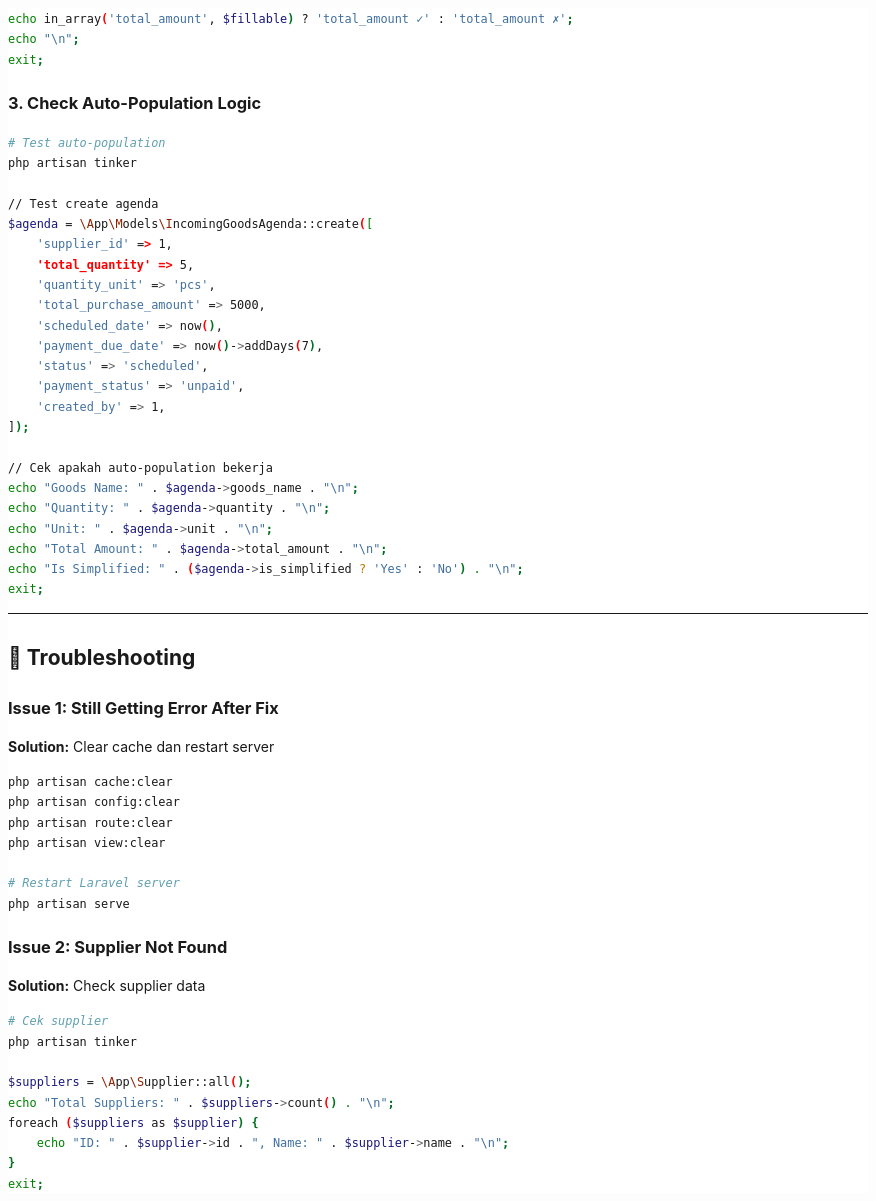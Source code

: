 ```bash
echo in_array('total_amount', $fillable) ? 'total_amount ✓' : 'total_amount ✗';
echo "\n";
exit;
```

### **3. Check Auto-Population Logic**
```bash
# Test auto-population
php artisan tinker

// Test create agenda
$agenda = \App\Models\IncomingGoodsAgenda::create([
    'supplier_id' => 1,
    'total_quantity' => 5,
    'quantity_unit' => 'pcs',
    'total_purchase_amount' => 5000,
    'scheduled_date' => now(),
    'payment_due_date' => now()->addDays(7),
    'status' => 'scheduled',
    'payment_status' => 'unpaid',
    'created_by' => 1,
]);

// Cek apakah auto-population bekerja
echo "Goods Name: " . $agenda->goods_name . "\n";
echo "Quantity: " . $agenda->quantity . "\n";
echo "Unit: " . $agenda->unit . "\n";
echo "Total Amount: " . $agenda->total_amount . "\n";
echo "Is Simplified: " . ($agenda->is_simplified ? 'Yes' : 'No') . "\n";
exit;
```

---

## 🚨 **Troubleshooting**

### **Issue 1: Still Getting Error After Fix**
**Solution:** Clear cache dan restart server
```bash
php artisan cache:clear
php artisan config:clear
php artisan route:clear
php artisan view:clear

# Restart Laravel server
php artisan serve
```

### **Issue 2: Supplier Not Found**
**Solution:** Check supplier data
```bash
# Cek supplier
php artisan tinker

$suppliers = \App\Supplier::all();
echo "Total Suppliers: " . $suppliers->count() . "\n";
foreach ($suppliers as $supplier) {
    echo "ID: " . $supplier->id . ", Name: " . $supplier->name . "\n";
}
exit;
```
